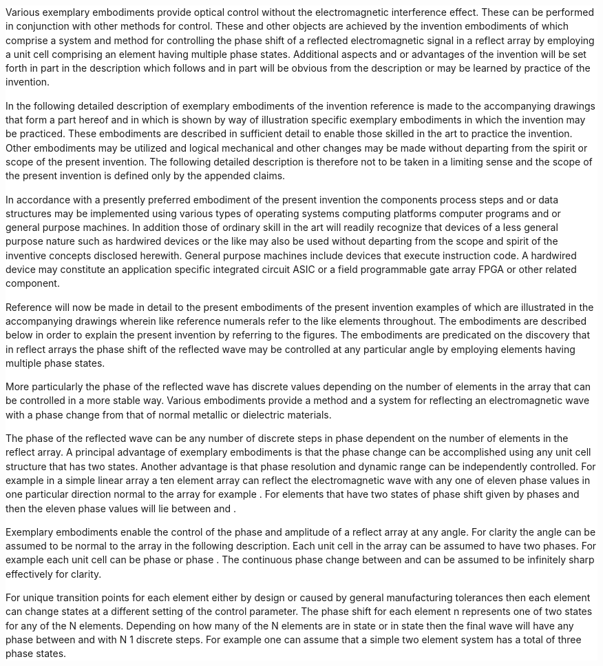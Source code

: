 Various exemplary embodiments provide optical control without the electromagnetic interference effect. These can be performed in conjunction with other methods for control. These and other objects are achieved by the invention embodiments of which comprise a system and method for controlling the phase shift of a reflected electromagnetic signal in a reflect array by employing a unit cell comprising an element having multiple phase states. Additional aspects and or advantages of the invention will be set forth in part in the description which follows and in part will be obvious from the description or may be learned by practice of the invention.

In the following detailed description of exemplary embodiments of the invention reference is made to the accompanying drawings that form a part hereof and in which is shown by way of illustration specific exemplary embodiments in which the invention may be practiced. These embodiments are described in sufficient detail to enable those skilled in the art to practice the invention. Other embodiments may be utilized and logical mechanical and other changes may be made without departing from the spirit or scope of the present invention. The following detailed description is therefore not to be taken in a limiting sense and the scope of the present invention is defined only by the appended claims.

In accordance with a presently preferred embodiment of the present invention the components process steps and or data structures may be implemented using various types of operating systems computing platforms computer programs and or general purpose machines. In addition those of ordinary skill in the art will readily recognize that devices of a less general purpose nature such as hardwired devices or the like may also be used without departing from the scope and spirit of the inventive concepts disclosed herewith. General purpose machines include devices that execute instruction code. A hardwired device may constitute an application specific integrated circuit ASIC or a field programmable gate array FPGA or other related component.

Reference will now be made in detail to the present embodiments of the present invention examples of which are illustrated in the accompanying drawings wherein like reference numerals refer to the like elements throughout. The embodiments are described below in order to explain the present invention by referring to the figures. The embodiments are predicated on the discovery that in reflect arrays the phase shift of the reflected wave may be controlled at any particular angle by employing elements having multiple phase states.

More particularly the phase of the reflected wave has discrete values depending on the number of elements in the array that can be controlled in a more stable way. Various embodiments provide a method and a system for reflecting an electromagnetic wave with a phase change from that of normal metallic or dielectric materials.

The phase of the reflected wave can be any number of discrete steps in phase dependent on the number of elements in the reflect array. A principal advantage of exemplary embodiments is that the phase change can be accomplished using any unit cell structure that has two states. Another advantage is that phase resolution and dynamic range can be independently controlled. For example in a simple linear array a ten element array can reflect the electromagnetic wave with any one of eleven phase values in one particular direction normal to the array for example . For elements that have two states of phase shift given by phases and then the eleven phase values will lie between and .

Exemplary embodiments enable the control of the phase and amplitude of a reflect array at any angle. For clarity the angle can be assumed to be normal to the array in the following description. Each unit cell in the array can be assumed to have two phases. For example each unit cell can be phase or phase . The continuous phase change between and can be assumed to be infinitely sharp effectively for clarity.

For unique transition points for each element either by design or caused by general manufacturing tolerances then each element can change states at a different setting of the control parameter. The phase shift for each element n represents one of two states for any of the N elements. Depending on how many of the N elements are in state or in state then the final wave will have any phase between and with N 1 discrete steps. For example one can assume that a simple two element system has a total of three phase states.
